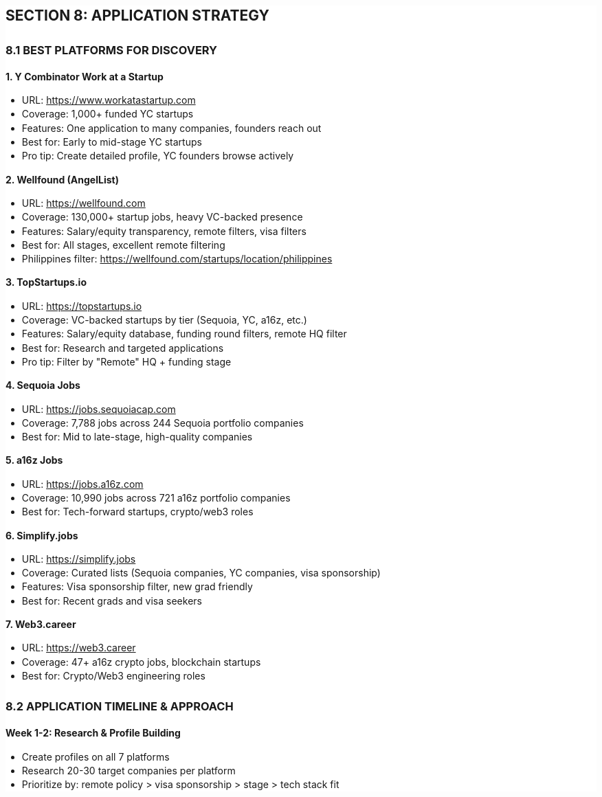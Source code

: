 
## SECTION 8: APPLICATION STRATEGY

### 8.1 BEST PLATFORMS FOR DISCOVERY

**1. Y Combinator Work at a Startup**
- URL: https://www.workatastartup.com
- Coverage: 1,000+ funded YC startups
- Features: One application to many companies, founders reach out
- Best for: Early to mid-stage YC startups
- Pro tip: Create detailed profile, YC founders browse actively

**2. Wellfound (AngelList)**
- URL: https://wellfound.com
- Coverage: 130,000+ startup jobs, heavy VC-backed presence
- Features: Salary/equity transparency, remote filters, visa filters
- Best for: All stages, excellent remote filtering
- Philippines filter: https://wellfound.com/startups/location/philippines

**3. TopStartups.io**
- URL: https://topstartups.io
- Coverage: VC-backed startups by tier (Sequoia, YC, a16z, etc.)
- Features: Salary/equity database, funding round filters, remote HQ filter
- Best for: Research and targeted applications
- Pro tip: Filter by "Remote" HQ + funding stage

**4. Sequoia Jobs**
- URL: https://jobs.sequoiacap.com
- Coverage: 7,788 jobs across 244 Sequoia portfolio companies
- Best for: Mid to late-stage, high-quality companies

**5. a16z Jobs**
- URL: https://jobs.a16z.com
- Coverage: 10,990 jobs across 721 a16z portfolio companies
- Best for: Tech-forward startups, crypto/web3 roles

**6. Simplify.jobs**
- URL: https://simplify.jobs
- Coverage: Curated lists (Sequoia companies, YC companies, visa sponsorship)
- Features: Visa sponsorship filter, new grad friendly
- Best for: Recent grads and visa seekers

**7. Web3.career**
- URL: https://web3.career
- Coverage: 47+ a16z crypto jobs, blockchain startups
- Best for: Crypto/Web3 engineering roles

### 8.2 APPLICATION TIMELINE & APPROACH

**Week 1-2: Research & Profile Building**
- Create profiles on all 7 platforms
- Research 20-30 target companies per platform
- Prioritize by: remote policy > visa sponsorship > stage > tech stack fit
